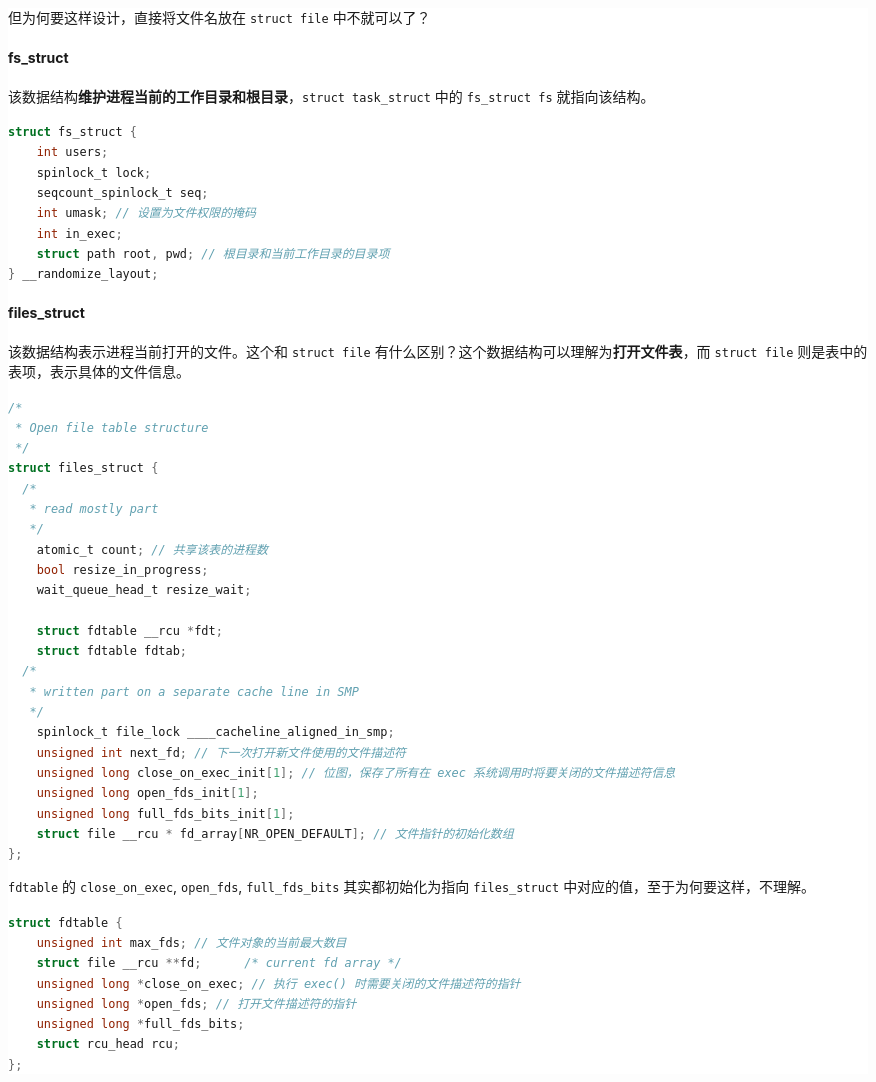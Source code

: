 但为何要这样设计，直接将文件名放在 `struct file` 中不就可以了？

#### fs_struct

该数据结构**维护进程当前的工作目录和根目录**，`struct task_struct` 中的 `fs_struct fs` 就指向该结构。

```c
struct fs_struct {
	int users;
	spinlock_t lock;
	seqcount_spinlock_t seq;
	int umask; // 设置为文件权限的掩码
	int in_exec;
	struct path root, pwd; // 根目录和当前工作目录的目录项
} __randomize_layout;
```

#### files_struct

该数据结构表示进程当前打开的文件。这个和 `struct file` 有什么区别？这个数据结构可以理解为**打开文件表**，而 `struct file` 则是表中的表项，表示具体的文件信息。

```c
/*
 * Open file table structure
 */
struct files_struct {
  /*
   * read mostly part
   */
	atomic_t count; // 共享该表的进程数
	bool resize_in_progress;
	wait_queue_head_t resize_wait;

	struct fdtable __rcu *fdt;
	struct fdtable fdtab;
  /*
   * written part on a separate cache line in SMP
   */
	spinlock_t file_lock ____cacheline_aligned_in_smp;
	unsigned int next_fd; // 下一次打开新文件使用的文件描述符
	unsigned long close_on_exec_init[1]; // 位图，保存了所有在 exec 系统调用时将要关闭的文件描述符信息
	unsigned long open_fds_init[1];
	unsigned long full_fds_bits_init[1];
	struct file __rcu * fd_array[NR_OPEN_DEFAULT]; // 文件指针的初始化数组
};
```

`fdtable` 的 `close_on_exec`, `open_fds`, `full_fds_bits` 其实都初始化为指向 `files_struct` 中对应的值，至于为何要这样，不理解。

```c
struct fdtable {
	unsigned int max_fds; // 文件对象的当前最大数目
	struct file __rcu **fd;      /* current fd array */
	unsigned long *close_on_exec; // 执行 exec() 时需要关闭的文件描述符的指针
	unsigned long *open_fds; // 打开文件描述符的指针
	unsigned long *full_fds_bits;
	struct rcu_head rcu;
};
```
